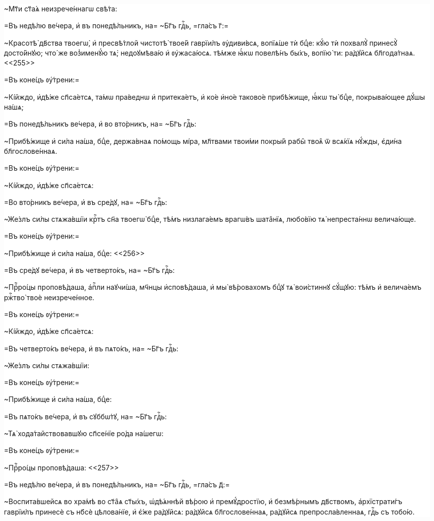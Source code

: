 ~Мт҃и ст҃а́ѧ неизрече́ннагѡ свѣ́та:

=Въ недѣ́лю ве́чера, и҆ въ понедѣ́льникъ, на= ~Бг҃ъ гдⷭ҇ь, =гла́съ г҃:=

~Красотѣ̀ дв҃ства твоегѡ̀, и҆ пресвѣ́тлой чистотѣ̀ твое́й гаврїи́лъ
ᲂу҆диви́всѧ, вопїѧ́ше тѝ бцⷣе: кꙋ́ю тѝ похвалꙋ̀ принесꙋ̀ досто́йнꙋю; что́ же
воз̾именꙋ́ю тѧ̀; недоꙋмѣва́ю и҆ ᲂу҆жаса́юсѧ. тѣ́мже ꙗ҆́кѡ повелѣ́нъ бы́хъ,
вопїю́ ти: ра́дꙋйсѧ бл҃года́тнаѧ. <<255>>

=Въ коне́цъ ᲂу҆́трени:=

~Кі́йждо, и҆дѣ́же сп҃са́етсѧ, та́мѡ пра́веднѡ и҆ притека́етъ, и҆ ко́е и҆но́е
таково́е прибѣ́жище, ꙗ҆́кѡ ты̀ бцⷣе, покрыва́ющее дꙋ́шы на́шѧ;

=Въ понедѣ́льникъ ве́чера, и҆ во вто́рникъ, на= ~Бг҃ъ гдⷭ҇ь:

~Прибѣ́жище и҆ си́ла на́ша, бцⷣе, держа́внаѧ по́мощь мі́ра, мл҃твами твои́ми
покры́й рабы̑ твоѧ̑ ѿ всѧ́кїѧ нꙋ́жды, є҆ди́на бл҃гослове́ннаѧ.

=Въ коне́цъ ᲂу҆́трени:=

~Кі́йждо, и҆дѣ́же сп҃са́етсѧ:

=Во вто́рникъ ве́чера, и҆ въ сре́дꙋ, на= ~Бг҃ъ гдⷭ҇ь:

~Же́злъ си́лы стѧжа́вшїи крⷭ҇тъ сн҃а твоегѡ̀ бцⷣе, тѣ́мъ низлага́емъ врагѡ́въ
шата̑нїѧ, любо́вїю тѧ̀ непреста́ннѡ велича́юще.

=Въ коне́цъ ᲂу҆́трени:=

~Прибѣ́жище и҆ си́ла на́ша, бцⷣе: <<256>>

=Въ сре́дꙋ ве́чера, и҆ въ четверто́къ, на= ~Бг҃ъ гдⷭ҇ь:

~Прⷪ҇ро́цы проповѣ́даша, а҆пⷭ҇ли наꙋчи́ша, мч҃нцы и҆сповѣ́даша, и҆ мы̀
вѣ́ровахомъ бцⷣꙋ тѧ̀ вои́стиннꙋ сꙋ́щꙋю: тѣ́мъ и҆ велича́емъ ржⷭ҇тво̀ твоѐ
неизрече́нное.

=Въ коне́цъ ᲂу҆́трени:=

~Кі́йждо, и҆дѣ́же сп҃са́етсѧ:

=Въ четверто́къ ве́чера, и҆ въ пѧто́къ, на= ~Бг҃ъ гдⷭ҇ь:

~Же́злъ си́лы стѧжа́вшїи:

=Въ коне́цъ ᲂу҆́трени:=

~Прибѣ́жище и҆ си́ла на́ша, бцⷣе:

=Въ пѧто́къ ве́чера, и҆ въ сꙋббѡ́тꙋ, на= ~Бг҃ъ гдⷭ҇ь:

~Тѧ̀ хода́тайствовавшꙋю сп҃се́нїе ро́да на́шегѡ:

=Въ коне́цъ ᲂу҆́трени:=

~Прⷪ҇ро́цы проповѣ́даша: <<257>>

=Въ недѣ́лю ве́чера, и҆ въ понедѣ́льникъ, на= ~Бг҃ъ гдⷭ҇ь, =гла́съ д҃:=

~Воспита́вшейсѧ во хра́мѣ во ст҃а̑ѧ ст҃ы́хъ, ѡ҆дѣ́ѧннѣй вѣ́рою и҆
премꙋ́дростїю, и҆ безмѣ́рнымъ дв҃ствомъ, а҆рхїстрати́гъ гаврїи́лъ принесѐ съ
нб҃сѐ цѣлова́нїе, и҆ є҆́же ра́дꙋйсѧ: ра́дꙋйсѧ бл҃гослове́ннаѧ, ра́дꙋйсѧ
препросла́вленнаѧ, гдⷭ҇ь съ тобо́ю.
